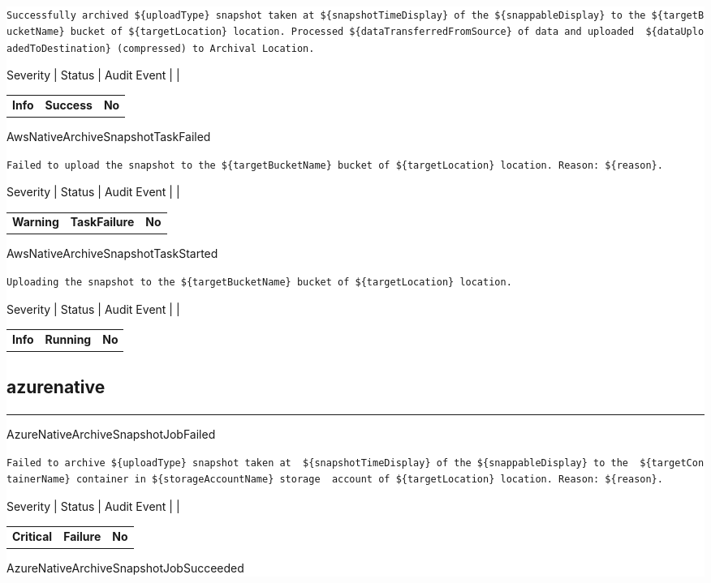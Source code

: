 ```text
Successfully archived ${uploadType} snapshot taken at ${snapshotTimeDisplay} of the ${snappableDisplay} to the ${targetBucketName} bucket of ${targetLocation} location. Processed ${dataTransferredFromSource} of data and uploaded  ${dataUploadedToDestination} (compressed) to Archival Location.
```

Severity | Status | Audit Event | |

|          |             |        |
| -------- | ----------- | ------ |
| **Info** | **Success** | **No** |

AwsNativeArchiveSnapshotTaskFailed

```text
Failed to upload the snapshot to the ${targetBucketName} bucket of ${targetLocation} location. Reason: ${reason}.
```

Severity | Status | Audit Event | |

|             |                 |        |
| ----------- | --------------- | ------ |
| **Warning** | **TaskFailure** | **No** |

AwsNativeArchiveSnapshotTaskStarted

```text
Uploading the snapshot to the ${targetBucketName} bucket of ${targetLocation} location.
```

Severity | Status | Audit Event | |

|          |             |        |
| -------- | ----------- | ------ |
| **Info** | **Running** | **No** |

## azurenative

______________________________________________________________________

AzureNativeArchiveSnapshotJobFailed

```text
Failed to archive ${uploadType} snapshot taken at  ${snapshotTimeDisplay} of the ${snappableDisplay} to the  ${targetContainerName} container in ${storageAccountName} storage  account of ${targetLocation} location. Reason: ${reason}.
```

Severity | Status | Audit Event | |

|              |             |        |
| ------------ | ----------- | ------ |
| **Critical** | **Failure** | **No** |

AzureNativeArchiveSnapshotJobSucceeded
